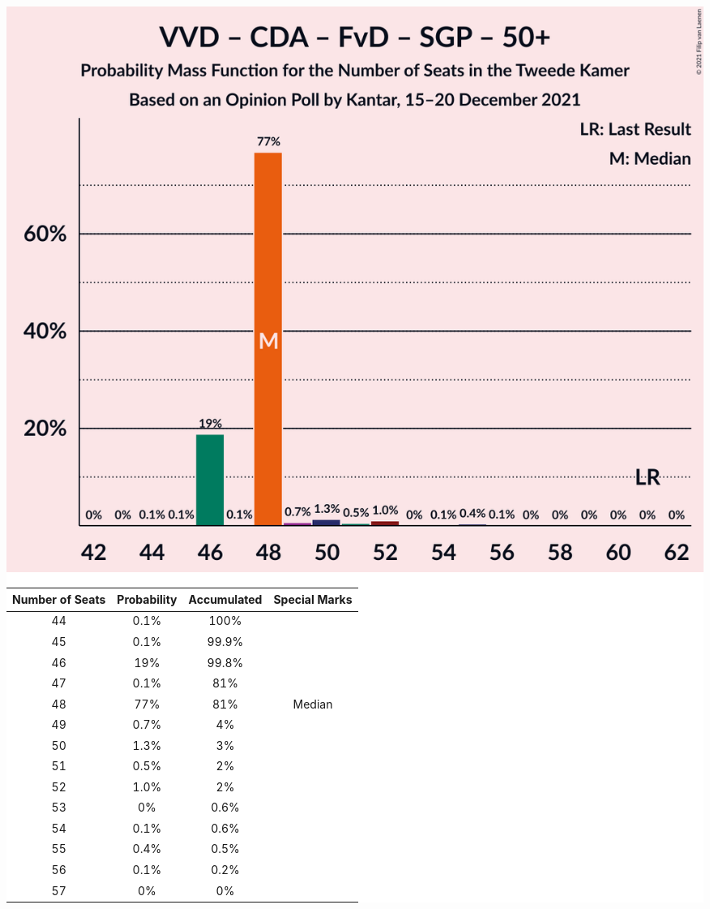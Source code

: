 ![Graph with seats probability mass function not yet produced](2021-12-20-Kantar-coalitions-seats-pmf-vvd–cda–fvd–sgp–50.png "Seats Probability Mass Function")

| Number of Seats | Probability | Accumulated | Special Marks |
|:---------------:|:-----------:|:-----------:|:-------------:|
| 44 | 0.1% | 100% |  |
| 45 | 0.1% | 99.9% |  |
| 46 | 19% | 99.8% |  |
| 47 | 0.1% | 81% |  |
| 48 | 77% | 81% | Median |
| 49 | 0.7% | 4% |  |
| 50 | 1.3% | 3% |  |
| 51 | 0.5% | 2% |  |
| 52 | 1.0% | 2% |  |
| 53 | 0% | 0.6% |  |
| 54 | 0.1% | 0.6% |  |
| 55 | 0.4% | 0.5% |  |
| 56 | 0.1% | 0.2% |  |
| 57 | 0% | 0% |  |